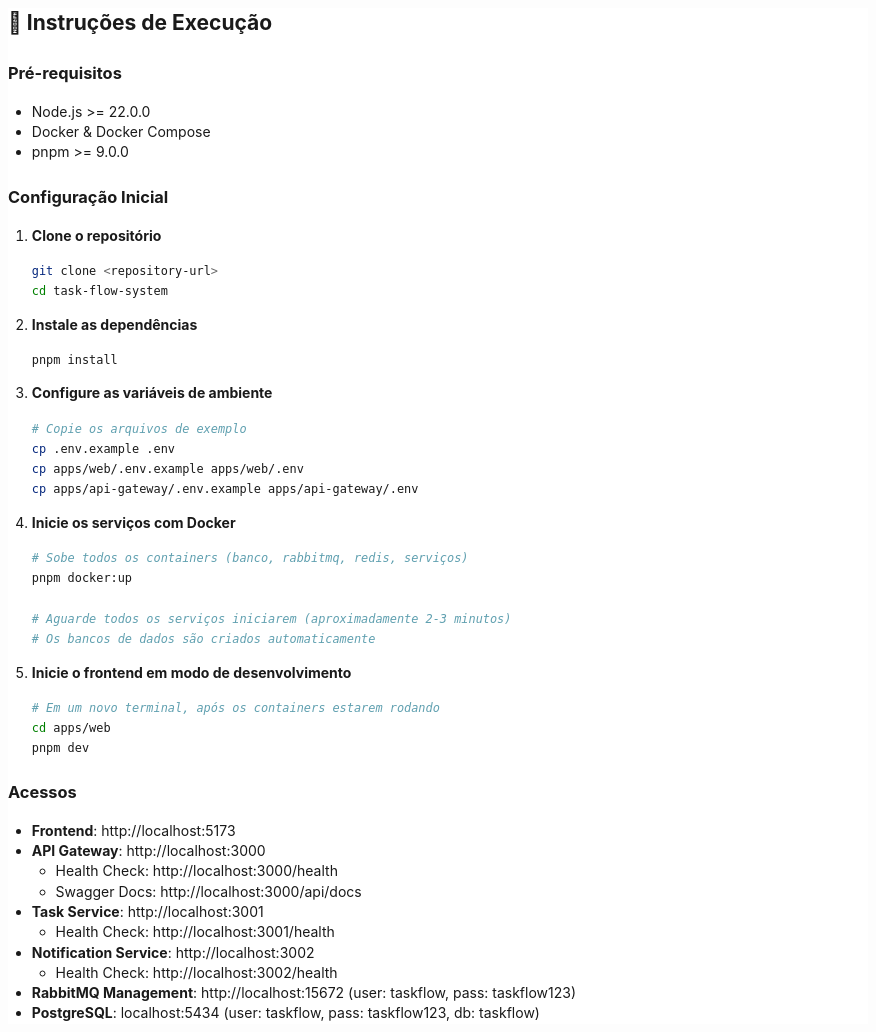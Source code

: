 ## 🚀 Instruções de Execução

### Pré-requisitos

- Node.js >= 22.0.0
- Docker & Docker Compose
- pnpm >= 9.0.0

### Configuração Inicial

1. **Clone o repositório**
   ```bash
   git clone <repository-url>
   cd task-flow-system
   ```

2. **Instale as dependências**
   ```bash
   pnpm install
   ```

3. **Configure as variáveis de ambiente**
   ```bash
   # Copie os arquivos de exemplo
   cp .env.example .env
   cp apps/web/.env.example apps/web/.env
   cp apps/api-gateway/.env.example apps/api-gateway/.env
   ```

4. **Inicie os serviços com Docker**
   ```bash
   # Sobe todos os containers (banco, rabbitmq, redis, serviços)
   pnpm docker:up
   
   # Aguarde todos os serviços iniciarem (aproximadamente 2-3 minutos)
   # Os bancos de dados são criados automaticamente
   ```

5. **Inicie o frontend em modo de desenvolvimento**
   ```bash
   # Em um novo terminal, após os containers estarem rodando
   cd apps/web
   pnpm dev
   ```

### Acessos

- **Frontend**: http://localhost:5173
- **API Gateway**: http://localhost:3000
  - Health Check: http://localhost:3000/health
  - Swagger Docs: http://localhost:3000/api/docs
- **Task Service**: http://localhost:3001
  - Health Check: http://localhost:3001/health
- **Notification Service**: http://localhost:3002
  - Health Check: http://localhost:3002/health
- **RabbitMQ Management**: http://localhost:15672 (user: taskflow, pass: taskflow123)
- **PostgreSQL**: localhost:5434 (user: taskflow, pass: taskflow123, db: taskflow)
